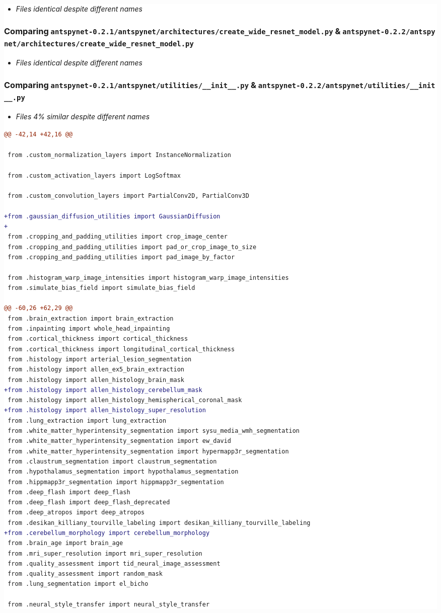  * *Files identical despite different names*

### Comparing `antspynet-0.2.1/antspynet/architectures/create_wide_resnet_model.py` & `antspynet-0.2.2/antspynet/architectures/create_wide_resnet_model.py`

 * *Files identical despite different names*

### Comparing `antspynet-0.2.1/antspynet/utilities/__init__.py` & `antspynet-0.2.2/antspynet/utilities/__init__.py`

 * *Files 4% similar despite different names*

```diff
@@ -42,14 +42,16 @@
 
 from .custom_normalization_layers import InstanceNormalization
 
 from .custom_activation_layers import LogSoftmax
 
 from .custom_convolution_layers import PartialConv2D, PartialConv3D
 
+from .gaussian_diffusion_utilities import GaussianDiffusion
+
 from .cropping_and_padding_utilities import crop_image_center
 from .cropping_and_padding_utilities import pad_or_crop_image_to_size
 from .cropping_and_padding_utilities import pad_image_by_factor
 
 from .histogram_warp_image_intensities import histogram_warp_image_intensities
 from .simulate_bias_field import simulate_bias_field
 
@@ -60,26 +62,29 @@
 from .brain_extraction import brain_extraction
 from .inpainting import whole_head_inpainting
 from .cortical_thickness import cortical_thickness
 from .cortical_thickness import longitudinal_cortical_thickness
 from .histology import arterial_lesion_segmentation
 from .histology import allen_ex5_brain_extraction
 from .histology import allen_histology_brain_mask
+from .histology import allen_histology_cerebellum_mask
 from .histology import allen_histology_hemispherical_coronal_mask
+from .histology import allen_histology_super_resolution
 from .lung_extraction import lung_extraction
 from .white_matter_hyperintensity_segmentation import sysu_media_wmh_segmentation
 from .white_matter_hyperintensity_segmentation import ew_david
 from .white_matter_hyperintensity_segmentation import hypermapp3r_segmentation
 from .claustrum_segmentation import claustrum_segmentation
 from .hypothalamus_segmentation import hypothalamus_segmentation
 from .hippmapp3r_segmentation import hippmapp3r_segmentation
 from .deep_flash import deep_flash
 from .deep_flash import deep_flash_deprecated
 from .deep_atropos import deep_atropos
 from .desikan_killiany_tourville_labeling import desikan_killiany_tourville_labeling
+from .cerebellum_morphology import cerebellum_morphology
 from .brain_age import brain_age
 from .mri_super_resolution import mri_super_resolution
 from .quality_assessment import tid_neural_image_assessment
 from .quality_assessment import random_mask
 from .lung_segmentation import el_bicho
 
 from .neural_style_transfer import neural_style_transfer
```
